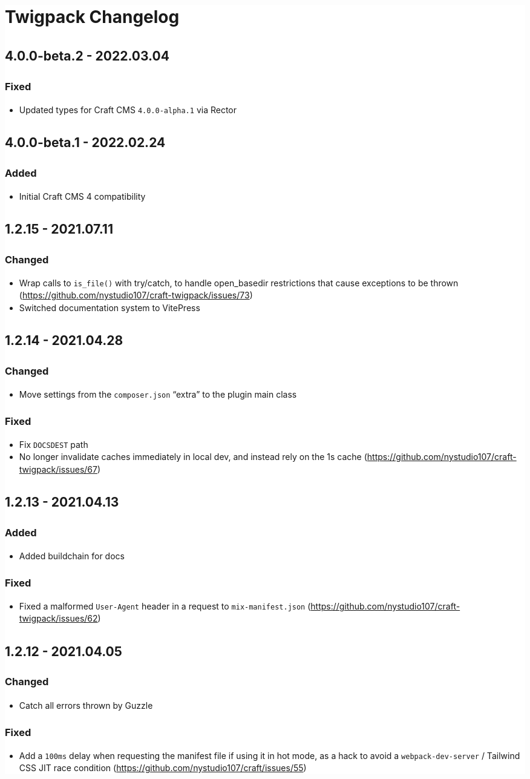 # Twigpack Changelog

## 4.0.0-beta.2 - 2022.03.04

### Fixed

* Updated types for Craft CMS `4.0.0-alpha.1` via Rector

## 4.0.0-beta.1 - 2022.02.24

### Added

* Initial Craft CMS 4 compatibility

## 1.2.15 - 2021.07.11
### Changed
* Wrap calls to `is_file()` with try/catch, to handle open_basedir restrictions that cause exceptions to be thrown (https://github.com/nystudio107/craft-twigpack/issues/73)
* Switched documentation system to VitePress

## 1.2.14 - 2021.04.28
### Changed
* Move settings from the `composer.json` “extra” to the plugin main class

### Fixed
* Fix `DOCSDEST` path
* No longer invalidate caches immediately in local dev, and instead rely on the 1s cache (https://github.com/nystudio107/craft-twigpack/issues/67)

## 1.2.13 - 2021.04.13
### Added
* Added buildchain for docs

### Fixed
* Fixed a malformed `User-Agent` header in a request to `mix-manifest.json` (https://github.com/nystudio107/craft-twigpack/issues/62)

## 1.2.12 - 2021.04.05
### Changed
* Catch all errors thrown by Guzzle

### Fixed
* Add a `100ms` delay when requesting the manifest file if using it in hot mode, as a hack to avoid a `webpack-dev-server` / Tailwind CSS JIT race condition (https://github.com/nystudio107/craft/issues/55)
